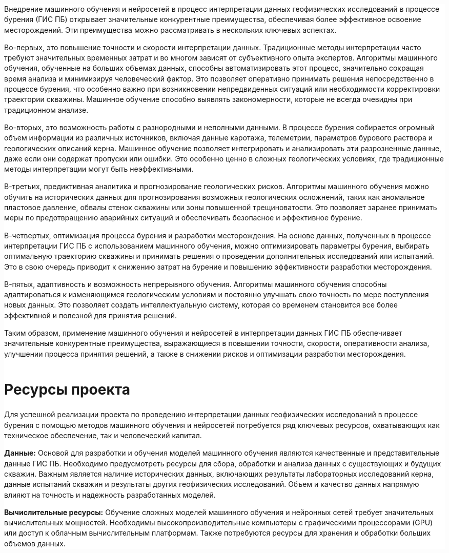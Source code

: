 Внедрение машинного обучения и нейросетей в процесс интерпретации данных геофизических исследований в процессе бурения (ГИС ПБ) открывает значительные конкурентные преимущества, обеспечивая более эффективное освоение месторождений. Эти преимущества можно рассматривать в нескольких ключевых аспектах.

Во-первых, это повышение точности и скорости интерпретации данных. Традиционные методы интерпретации часто требуют значительных временных затрат и во многом зависят от субъективного опыта экспертов. Алгоритмы машинного обучения, обученные на больших объемах данных, способны автоматизировать этот процесс, значительно сокращая время анализа и минимизируя человеческий фактор. Это позволяет оперативно принимать решения непосредственно в процессе бурения, что особенно важно при возникновении непредвиденных ситуаций или необходимости корректировки траектории скважины. Машинное обучение способно выявлять закономерности, которые не всегда очевидны при традиционном анализе.

Во-вторых, это возможность работы с разнородными и неполными данными. В процессе бурения собирается огромный объем информации из различных источников, включая данные каротажа, телеметрии, параметров бурового раствора и геологических описаний керна. Машинное обучение позволяет интегрировать и анализировать эти разрозненные данные, даже если они содержат пропуски или ошибки. Это особенно ценно в сложных геологических условиях, где традиционные методы интерпретации могут быть неэффективными.

В-третьих, предиктивная аналитика и прогнозирование геологических рисков. Алгоритмы машинного обучения можно обучить на исторических данных для прогнозирования возможных геологических осложнений, таких как аномальное пластовое давление, обвалы стенок скважины или зоны повышенной трещиноватости. Это позволяет заранее принимать меры по предотвращению аварийных ситуаций и обеспечивать безопасное и эффективное бурение.

В-четвертых, оптимизация процесса бурения и разработки месторождения. На основе данных, полученных в процессе интерпретации ГИС ПБ с использованием машинного обучения, можно оптимизировать параметры бурения, выбирать оптимальную траекторию скважины и принимать решения о проведении дополнительных исследований или испытаний. Это в свою очередь приводит к снижению затрат на бурение и повышению эффективности разработки месторождения.

В-пятых, адаптивность и возможность непрерывного обучения. Алгоритмы машинного обучения способны адаптироваться к изменяющимся геологическим условиям и постоянно улучшать свою точность по мере поступления новых данных. Это позволяет создать интеллектуальную систему, которая со временем становится все более эффективной и полезной для принятия решений.

Таким образом, применение машинного обучения и нейросетей в интерпретации данных ГИС ПБ обеспечивает значительные конкурентные преимущества, выражающиеся в повышении точности, скорости, оперативности анализа, улучшении процесса принятия решений, а также в снижении рисков и оптимизации разработки месторождения.
# Ресурсы проекта

Для успешной реализации проекта по проведению интерпретации данных геофизических исследований в процессе бурения с помощью методов машинного обучения и нейросетей потребуется ряд ключевых ресурсов, охватывающих как техническое обеспечение, так и человеческий капитал.

**Данные:** Основой для разработки и обучения моделей машинного обучения являются качественные и представительные данные ГИС ПБ. Необходимо предусмотреть ресурсы для сбора, обработки и анализа данных с существующих и будущих скважин. Важным является наличие исторических данных, включающих результаты лабораторных исследований керна, данные испытаний скважин и результаты других геофизических исследований. Объем и качество данных напрямую влияют на точность и надежность разработанных моделей.

**Вычислительные ресурсы:** Обучение сложных моделей машинного обучения и нейронных сетей требует значительных вычислительных мощностей. Необходимы высокопроизводительные компьютеры с графическими процессорами (GPU) или доступ к облачным вычислительным платформам. Также потребуются ресурсы для хранения и обработки больших объемов данных.
